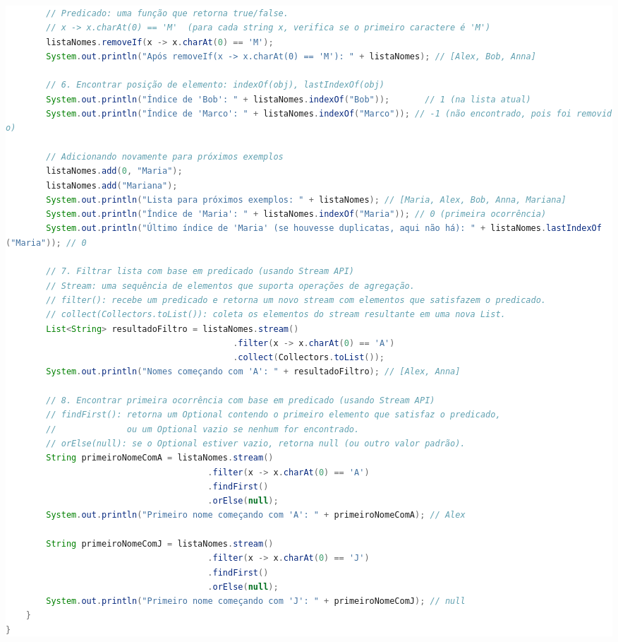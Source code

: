 ```java
        // Predicado: uma função que retorna true/false.
        // x -> x.charAt(0) == 'M'  (para cada string x, verifica se o primeiro caractere é 'M')
        listaNomes.removeIf(x -> x.charAt(0) == 'M');
        System.out.println("Após removeIf(x -> x.charAt(0) == 'M'): " + listaNomes); // [Alex, Bob, Anna]

        // 6. Encontrar posição de elemento: indexOf(obj), lastIndexOf(obj)
        System.out.println("Índice de 'Bob': " + listaNomes.indexOf("Bob"));       // 1 (na lista atual)
        System.out.println("Índice de 'Marco': " + listaNomes.indexOf("Marco")); // -1 (não encontrado, pois foi removido)

        // Adicionando novamente para próximos exemplos
        listaNomes.add(0, "Maria");
        listaNomes.add("Mariana");
        System.out.println("Lista para próximos exemplos: " + listaNomes); // [Maria, Alex, Bob, Anna, Mariana]
        System.out.println("Índice de 'Maria': " + listaNomes.indexOf("Maria")); // 0 (primeira ocorrência)
        System.out.println("Último índice de 'Maria' (se houvesse duplicatas, aqui não há): " + listaNomes.lastIndexOf("Maria")); // 0

        // 7. Filtrar lista com base em predicado (usando Stream API)
        // Stream: uma sequência de elementos que suporta operações de agregação.
        // filter(): recebe um predicado e retorna um novo stream com elementos que satisfazem o predicado.
        // collect(Collectors.toList()): coleta os elementos do stream resultante em uma nova List.
        List<String> resultadoFiltro = listaNomes.stream()
                                             .filter(x -> x.charAt(0) == 'A')
                                             .collect(Collectors.toList());
        System.out.println("Nomes começando com 'A': " + resultadoFiltro); // [Alex, Anna]

        // 8. Encontrar primeira ocorrência com base em predicado (usando Stream API)
        // findFirst(): retorna um Optional contendo o primeiro elemento que satisfaz o predicado,
        //              ou um Optional vazio se nenhum for encontrado.
        // orElse(null): se o Optional estiver vazio, retorna null (ou outro valor padrão).
        String primeiroNomeComA = listaNomes.stream()
                                        .filter(x -> x.charAt(0) == 'A')
                                        .findFirst()
                                        .orElse(null);
        System.out.println("Primeiro nome começando com 'A': " + primeiroNomeComA); // Alex

        String primeiroNomeComJ = listaNomes.stream()
                                        .filter(x -> x.charAt(0) == 'J')
                                        .findFirst()
                                        .orElse(null);
        System.out.println("Primeiro nome começando com 'J': " + primeiroNomeComJ); // null
    }
}
```
